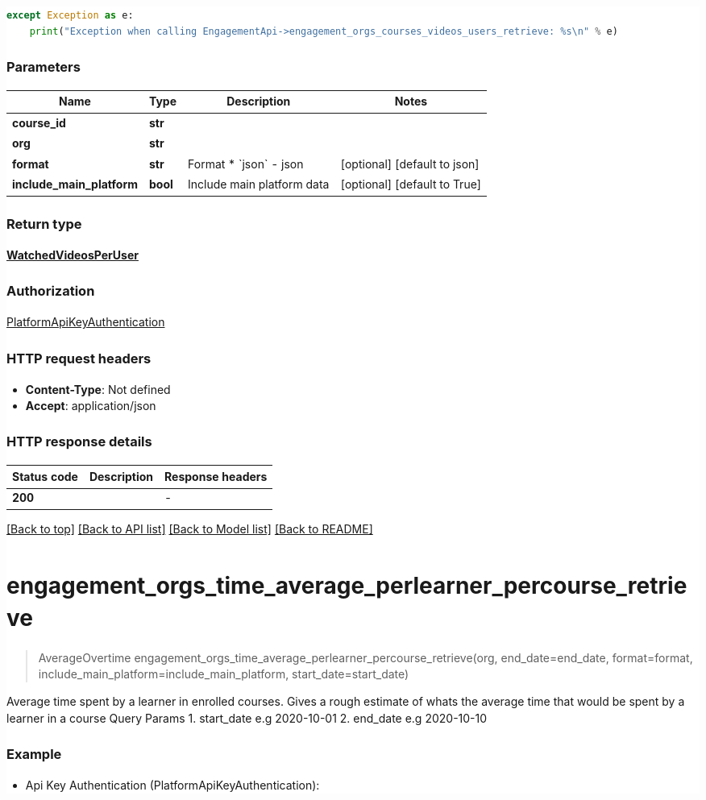 ```python
except Exception as e:
    print("Exception when calling EngagementApi->engagement_orgs_courses_videos_users_retrieve: %s\n" % e)
```



### Parameters


Name | Type | Description  | Notes
------------- | ------------- | ------------- | -------------
 **course_id** | **str**|  | 
 **org** | **str**|  | 
 **format** | **str**| Format  * &#x60;json&#x60; - json | [optional] [default to json]
 **include_main_platform** | **bool**| Include main platform data | [optional] [default to True]

### Return type

[**WatchedVideosPerUser**](WatchedVideosPerUser.md)

### Authorization

[PlatformApiKeyAuthentication](../README.md#PlatformApiKeyAuthentication)

### HTTP request headers

 - **Content-Type**: Not defined
 - **Accept**: application/json

### HTTP response details

| Status code | Description | Response headers |
|-------------|-------------|------------------|
**200** |  |  -  |

[[Back to top]](#) [[Back to API list]](../README.md#documentation-for-api-endpoints) [[Back to Model list]](../README.md#documentation-for-models) [[Back to README]](../README.md)

# **engagement_orgs_time_average_perlearner_percourse_retrieve**
> AverageOvertime engagement_orgs_time_average_perlearner_percourse_retrieve(org, end_date=end_date, format=format, include_main_platform=include_main_platform, start_date=start_date)



Average time spent by a learner in enrolled courses. Gives a rough estimate of whats the average time that would be spent by a learner in a course  Query Params 1. start_date e.g 2020-10-01 2. end_date e.g 2020-10-10

### Example

* Api Key Authentication (PlatformApiKeyAuthentication):
